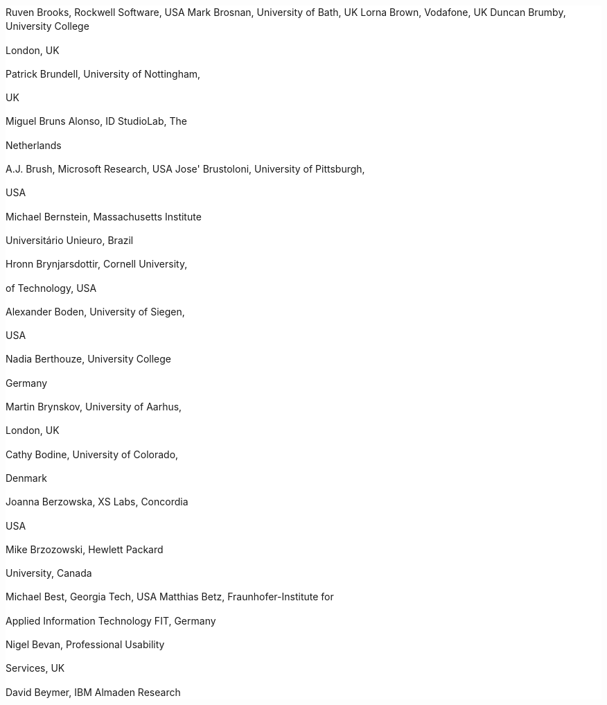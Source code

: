 Ruven Brooks, Rockwell Software, USA
Mark Brosnan, University of Bath, UK
Lorna Brown, Vodafone, UK
Duncan Brumby, University College

London, UK

Patrick Brundell, University of Nottingham,

UK

Miguel Bruns Alonso, ID StudioLab, The

Netherlands

A.J. Brush, Microsoft Research, USA
Jose' Brustoloni, University of Pittsburgh,

USA

Michael Bernstein, Massachusetts Institute

Universitário Unieuro, Brazil

Hronn Brynjarsdottir, Cornell University,

of Technology, USA

Alexander Boden, University of Siegen,

USA

Nadia Berthouze, University College

Germany

Martin Brynskov, University of Aarhus,

London, UK

Cathy Bodine, University of Colorado,

Denmark

Joanna Berzowska, XS Labs, Concordia

USA

Mike Brzozowski, Hewlett Packard

University, Canada

Michael Best, Georgia Tech, USA
Matthias Betz, Fraunhofer-Institute for

Applied Information Technology  FIT,
Germany

Nigel Bevan, Professional Usability

Services, UK

David Beymer, IBM Almaden Research
